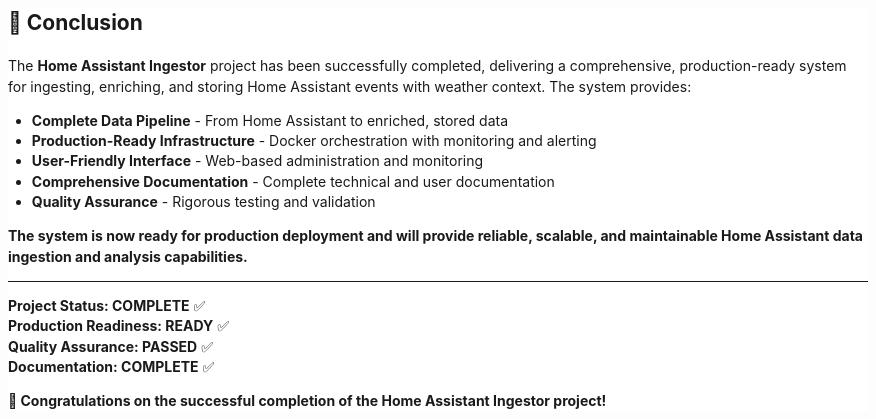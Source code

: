 
## 🎉 **Conclusion**

The **Home Assistant Ingestor** project has been successfully completed, delivering a comprehensive, production-ready system for ingesting, enriching, and storing Home Assistant events with weather context. The system provides:

- **Complete Data Pipeline** - From Home Assistant to enriched, stored data
- **Production-Ready Infrastructure** - Docker orchestration with monitoring and alerting
- **User-Friendly Interface** - Web-based administration and monitoring
- **Comprehensive Documentation** - Complete technical and user documentation
- **Quality Assurance** - Rigorous testing and validation

**The system is now ready for production deployment and will provide reliable, scalable, and maintainable Home Assistant data ingestion and analysis capabilities.**

---

**Project Status: COMPLETE** ✅  
**Production Readiness: READY** ✅  
**Quality Assurance: PASSED** ✅  
**Documentation: COMPLETE** ✅  

**🎉 Congratulations on the successful completion of the Home Assistant Ingestor project!**
